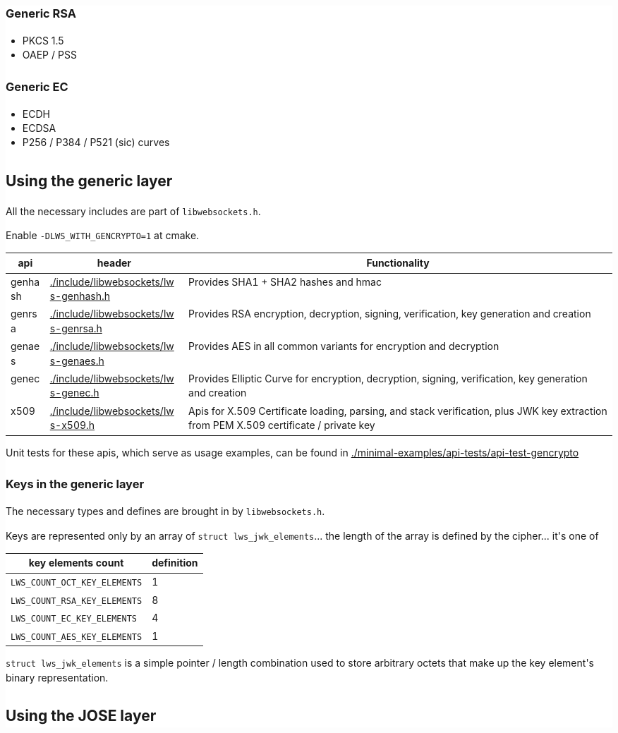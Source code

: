 ### Generic RSA

 - PKCS 1.5
 - OAEP / PSS

### Generic EC

 - ECDH
 - ECDSA
 - P256 / P384 / P521 (sic) curves

## Using the generic layer

All the necessary includes are part of `libwebsockets.h`.

Enable `-DLWS_WITH_GENCRYPTO=1` at cmake.

|api|header|Functionality|
|---|---|---|
|genhash|[./include/libwebsockets/lws-genhash.h](https://libwebsockets.org/git/libwebsockets/tree/include/libwebsockets/lws-genhash.h)|Provides SHA1 + SHA2 hashes and hmac|
|genrsa|[./include/libwebsockets/lws-genrsa.h](https://libwebsockets.org/git/libwebsockets/tree/include/libwebsockets/lws-genrsa.h)|Provides RSA encryption, decryption, signing, verification, key generation and creation|
|genaes|[./include/libwebsockets/lws-genaes.h](https://libwebsockets.org/git/libwebsockets/tree/include/libwebsockets/lws-genaes.h)|Provides AES in all common variants for encryption and decryption|
|genec|[./include/libwebsockets/lws-genec.h](https://libwebsockets.org/git/libwebsockets/tree/include/libwebsockets/lws-genec.h)|Provides Elliptic Curve for encryption, decryption, signing, verification, key generation and creation|
|x509|[./include/libwebsockets/lws-x509.h](https://libwebsockets.org/git/libwebsockets/tree/include/libwebsockets/lws-x509.h)|Apis for X.509 Certificate loading, parsing, and stack verification, plus JWK key extraction from PEM X.509 certificate / private key|

Unit tests for these apis, which serve as usage examples, can be found in [./minimal-examples/api-tests/api-test-gencrypto](https://libwebsockets.org/git/libwebsockets/tree/minimal-examples/api-tests/api-test-gencrypto)

### Keys in the generic layer

The necessary types and defines are brought in by `libwebsockets.h`.

Keys are represented only by an array of `struct lws_jwk_elements`... the
length of the array is defined by the cipher... it's one of

|key elements count|definition|
|---|---|
|`LWS_COUNT_OCT_KEY_ELEMENTS`|1|
|`LWS_COUNT_RSA_KEY_ELEMENTS`|8|
|`LWS_COUNT_EC_KEY_ELEMENTS`|4|
|`LWS_COUNT_AES_KEY_ELEMENTS`|1|

`struct lws_jwk_elements` is a simple pointer / length combination used to
store arbitrary octets that make up the key element's binary representation.

## Using the JOSE layer
